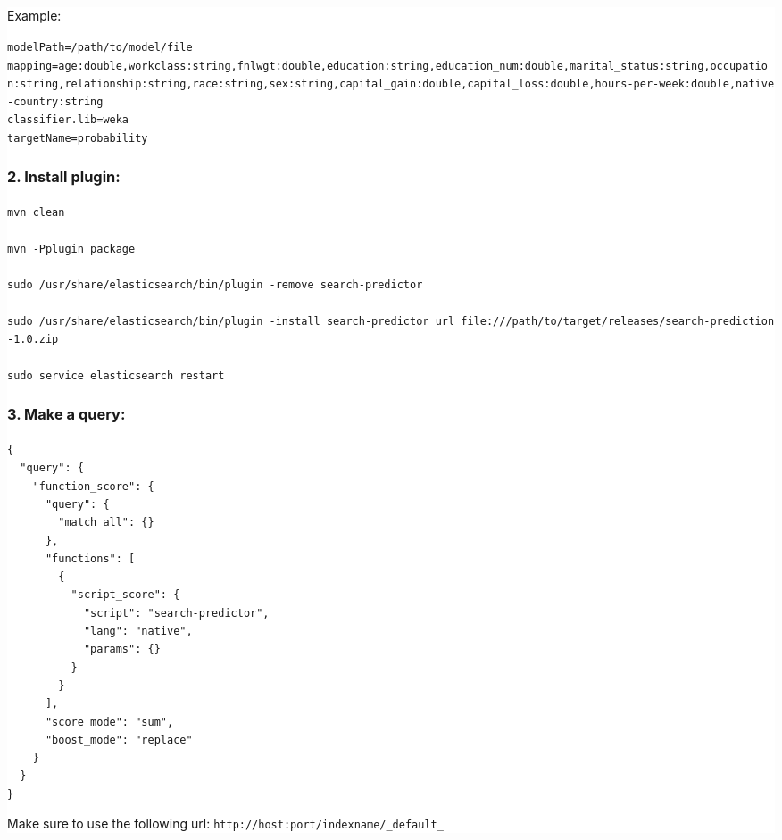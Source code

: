 Example:

```
modelPath=/path/to/model/file 
mapping=age:double,workclass:string,fnlwgt:double,education:string,education_num:double,marital_status:string,occupation:string,relationship:string,race:string,sex:string,capital_gain:double,capital_loss:double,hours-per-week:double,native-country:string
classifier.lib=weka
targetName=probability
```

### 2. Install plugin:
```
mvn clean

mvn -Pplugin package

sudo /usr/share/elasticsearch/bin/plugin -remove search-predictor

sudo /usr/share/elasticsearch/bin/plugin -install search-predictor url file:///path/to/target/releases/search-prediction-1.0.zip

sudo service elasticsearch restart
```

### 3. Make a query:

```
{
  "query": {
    "function_score": {
      "query": {
        "match_all": {}
      },
      "functions": [
        {
          "script_score": {
            "script": "search-predictor",
            "lang": "native",
            "params": {}
          }
        }
      ],
      "score_mode": "sum",
      "boost_mode": "replace"
    }
  }
}
```

Make sure to use the following url: `http://host:port/indexname/_default_`
